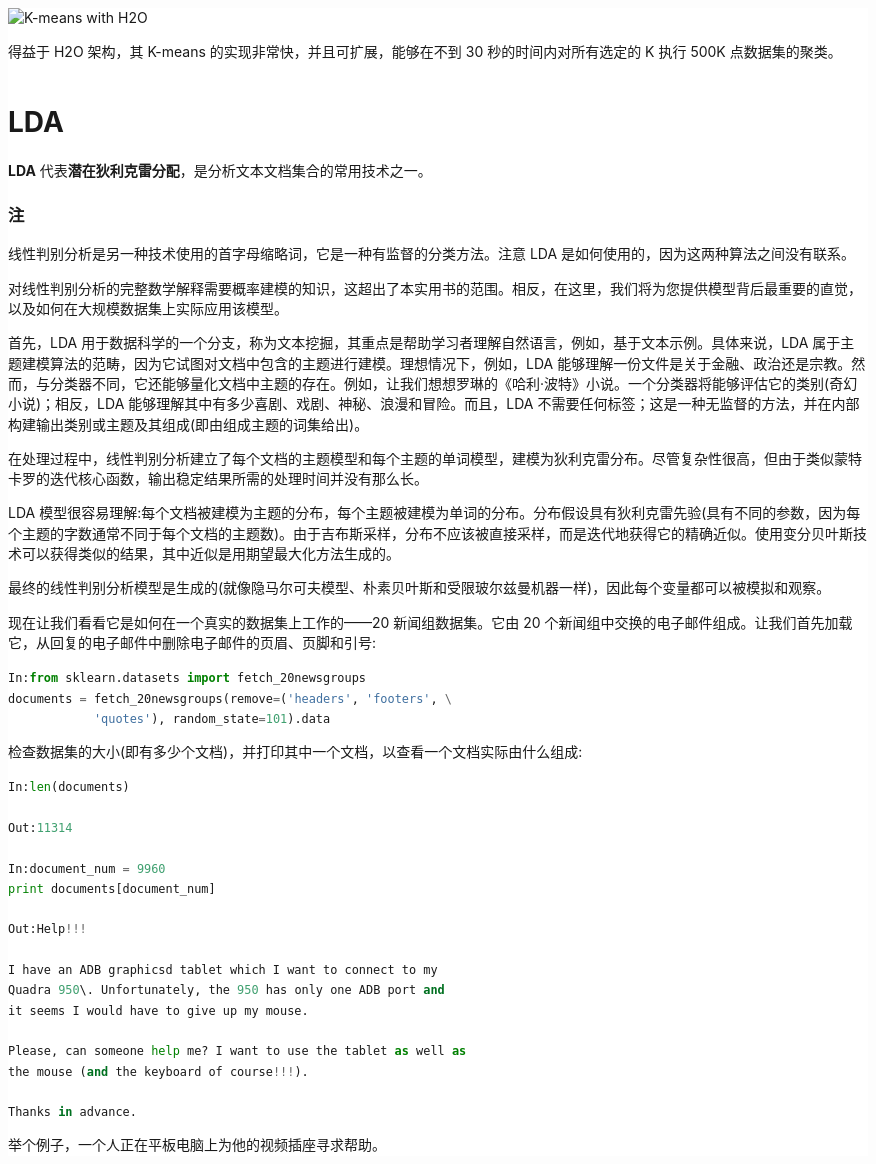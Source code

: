 ![K-means with H2O](graphics/B05135_07_16.jpg)

得益于 H2O 架构，其 K-means 的实现非常快，并且可扩展，能够在不到 30 秒的时间内对所有选定的 K 执行 500K 点数据集的聚类。

# LDA

**LDA** 代表**潜在狄利克雷分配**，是分析文本文档集合的常用技术之一。

### 注

线性判别分析是另一种技术使用的首字母缩略词，它是一种有监督的分类方法。注意 LDA 是如何使用的，因为这两种算法之间没有联系。

对线性判别分析的完整数学解释需要概率建模的知识，这超出了本实用书的范围。相反，在这里，我们将为您提供模型背后最重要的直觉，以及如何在大规模数据集上实际应用该模型。

首先，LDA 用于数据科学的一个分支，称为文本挖掘，其重点是帮助学习者理解自然语言，例如，基于文本示例。具体来说，LDA 属于主题建模算法的范畴，因为它试图对文档中包含的主题进行建模。理想情况下，例如，LDA 能够理解一份文件是关于金融、政治还是宗教。然而，与分类器不同，它还能够量化文档中主题的存在。例如，让我们想想罗琳的《哈利·波特》小说。一个分类器将能够评估它的类别(奇幻小说)；相反，LDA 能够理解其中有多少喜剧、戏剧、神秘、浪漫和冒险。而且，LDA 不需要任何标签；这是一种无监督的方法，并在内部构建输出类别或主题及其组成(即由组成主题的词集给出)。

在处理过程中，线性判别分析建立了每个文档的主题模型和每个主题的单词模型，建模为狄利克雷分布。尽管复杂性很高，但由于类似蒙特卡罗的迭代核心函数，输出稳定结果所需的处理时间并没有那么长。

LDA 模型很容易理解:每个文档被建模为主题的分布，每个主题被建模为单词的分布。分布假设具有狄利克雷先验(具有不同的参数，因为每个主题的字数通常不同于每个文档的主题数)。由于吉布斯采样，分布不应该被直接采样，而是迭代地获得它的精确近似。使用变分贝叶斯技术可以获得类似的结果，其中近似是用期望最大化方法生成的。

最终的线性判别分析模型是生成的(就像隐马尔可夫模型、朴素贝叶斯和受限玻尔兹曼机器一样)，因此每个变量都可以被模拟和观察。

现在让我们看看它是如何在一个真实的数据集上工作的——20 新闻组数据集。它由 20 个新闻组中交换的电子邮件组成。让我们首先加载它，从回复的电子邮件中删除电子邮件的页眉、页脚和引号:

```py
In:from sklearn.datasets import fetch_20newsgroups
documents = fetch_20newsgroups(remove=('headers', 'footers', \
            'quotes'), random_state=101).data
```

检查数据集的大小(即有多少个文档)，并打印其中一个文档，以查看一个文档实际由什么组成:

```py
In:len(documents)

Out:11314

In:document_num = 9960
print documents[document_num]

Out:Help!!!

I have an ADB graphicsd tablet which I want to connect to my
Quadra 950\. Unfortunately, the 950 has only one ADB port and
it seems I would have to give up my mouse.

Please, can someone help me? I want to use the tablet as well as
the mouse (and the keyboard of course!!!).

Thanks in advance.
```

举个例子，一个人正在平板电脑上为他的视频插座寻求帮助。
